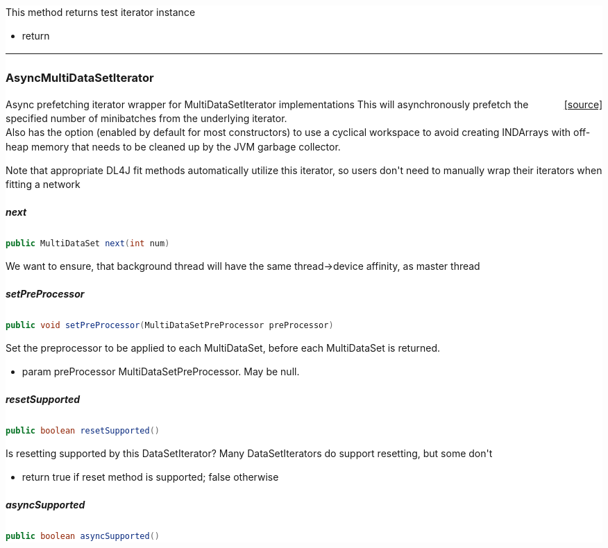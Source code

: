 
This method returns test iterator instance

- return





---

### AsyncMultiDataSetIterator
<span style="float:right;"> [[source]](https://github.com/deeplearning4j/deeplearning4j/tree/master/deeplearning4j/deeplearning4j-data/deeplearning4j-utility-iterators/src/main/java/org/deeplearning4j/datasets/iterator//AsyncMultiDataSetIterator.java) </span>

Async prefetching iterator wrapper for MultiDataSetIterator implementations
This will asynchronously prefetch the specified number of minibatches from the underlying iterator.<br>
Also has the option (enabled by default for most constructors) to use a cyclical workspace to avoid creating INDArrays
with off-heap memory that needs to be cleaned up by the JVM garbage collector.<br>

Note that appropriate DL4J fit methods automatically utilize this iterator, so users don't need to manually wrap
their iterators when fitting a network


##### next 
```java
public MultiDataSet next(int num) 
```


We want to ensure, that background thread will have the same thread->device affinity, as master thread

##### setPreProcessor 
```java
public void setPreProcessor(MultiDataSetPreProcessor preProcessor) 
```


Set the preprocessor to be applied to each MultiDataSet, before each MultiDataSet is returned.

- param preProcessor MultiDataSetPreProcessor. May be null.

##### resetSupported 
```java
public boolean resetSupported() 
```


Is resetting supported by this DataSetIterator? Many DataSetIterators do support resetting,
but some don't

- return true if reset method is supported; false otherwise

##### asyncSupported 
```java
public boolean asyncSupported() 
```
